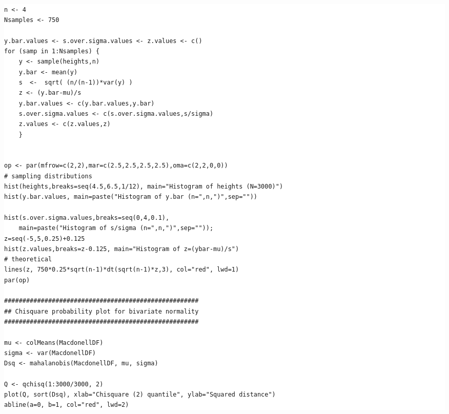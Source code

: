     
    n <- 4
    Nsamples <- 750
    
    y.bar.values <- s.over.sigma.values <- z.values <- c()
    for (samp in 1:Nsamples) {
    	y <- sample(heights,n)
    	y.bar <- mean(y)
    	s  <-  sqrt( (n/(n-1))*var(y) ) 
    	z <- (y.bar-mu)/s
    	y.bar.values <- c(y.bar.values,y.bar) 
    	s.over.sigma.values <- c(s.over.sigma.values,s/sigma)
    	z.values <- c(z.values,z)
    	}
    
    	
    op <- par(mfrow=c(2,2),mar=c(2.5,2.5,2.5,2.5),oma=c(2,2,0,0))
    # sampling distributions
    hist(heights,breaks=seq(4.5,6.5,1/12), main="Histogram of heights (N=3000)")
    hist(y.bar.values, main=paste("Histogram of y.bar (n=",n,")",sep=""))
    
    hist(s.over.sigma.values,breaks=seq(0,4,0.1),
    	main=paste("Histogram of s/sigma (n=",n,")",sep="")); 
    z=seq(-5,5,0.25)+0.125
    hist(z.values,breaks=z-0.125, main="Histogram of z=(ybar-mu)/s")
    # theoretical
    lines(z, 750*0.25*sqrt(n-1)*dt(sqrt(n-1)*z,3), col="red", lwd=1)
    par(op)
    
    #####################################################
    ## Chisquare probability plot for bivariate normality
    #####################################################
    
    mu <- colMeans(MacdonellDF)
    sigma <- var(MacdonellDF)
    Dsq <- mahalanobis(MacdonellDF, mu, sigma)
    
    Q <- qchisq(1:3000/3000, 2)
    plot(Q, sort(Dsq), xlab="Chisquare (2) quantile", ylab="Squared distance")
    abline(a=0, b=1, col="red", lwd=2)
    
    
    

